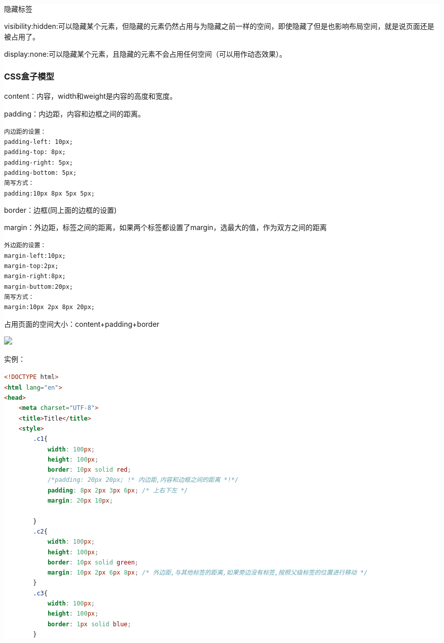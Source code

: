 隐藏标签

visibility:hidden:可以隐藏某个元素，但隐藏的元素仍然占用与为隐藏之前一样的空间，即使隐藏了但是也影响布局空间，就是说页面还是被占用了。

display:none:可以隐藏某个元素，且隐藏的元素不会占用任何空间（可以用作动态效果）。

### CSS盒子模型

content：内容，width和weight是内容的高度和宽度。

padding：内边距，内容和边框之间的距离。

```
内边距的设置：
padding-left: 10px;
padding-top: 8px;
padding-right: 5px;
padding-bottom: 5px;
简写方式：
padding:10px 8px 5px 5px;
```

border：边框(同上面的边框的设置)

margin：外边距，标签之间的距离，如果两个标签都设置了margin，选最大的值，作为双方之间的距离

```
外边距的设置：
margin-left:10px;
margin-top:2px;
margin-right:8px;
margin-buttom:20px;
简写方式：
margin:10px 2px 8px 20px;
```

占用页面的空间大小：content+padding+border

![](http://9017499461.linshutu.top/%E5%89%8D%E7%AB%AFcss%E7%9B%92%E5%AD%90%E6%A8%A1%E5%9E%8B.png)

实例：

```html
<!DOCTYPE html>
<html lang="en">
<head>
    <meta charset="UTF-8">
    <title>Title</title>
    <style>
        .c1{
            width: 100px;
            height: 100px;
            border: 10px solid red;
            /*padding: 20px 20px; !* 内边距,内容和边框之间的距离 *!*/
            padding: 8px 2px 3px 6px; /* 上右下左 */
            margin: 20px 10px;

        }
        .c2{
            width: 100px;
            height: 100px;
            border: 10px solid green;
            margin: 10px 2px 6px 8px; /* 外边距,与其他标签的距离,如果旁边没有标签,按照父级标签的位置进行移动 */
        }
        .c3{
            width: 100px;
            height: 100px;
            border: 1px solid blue;
        }
```
